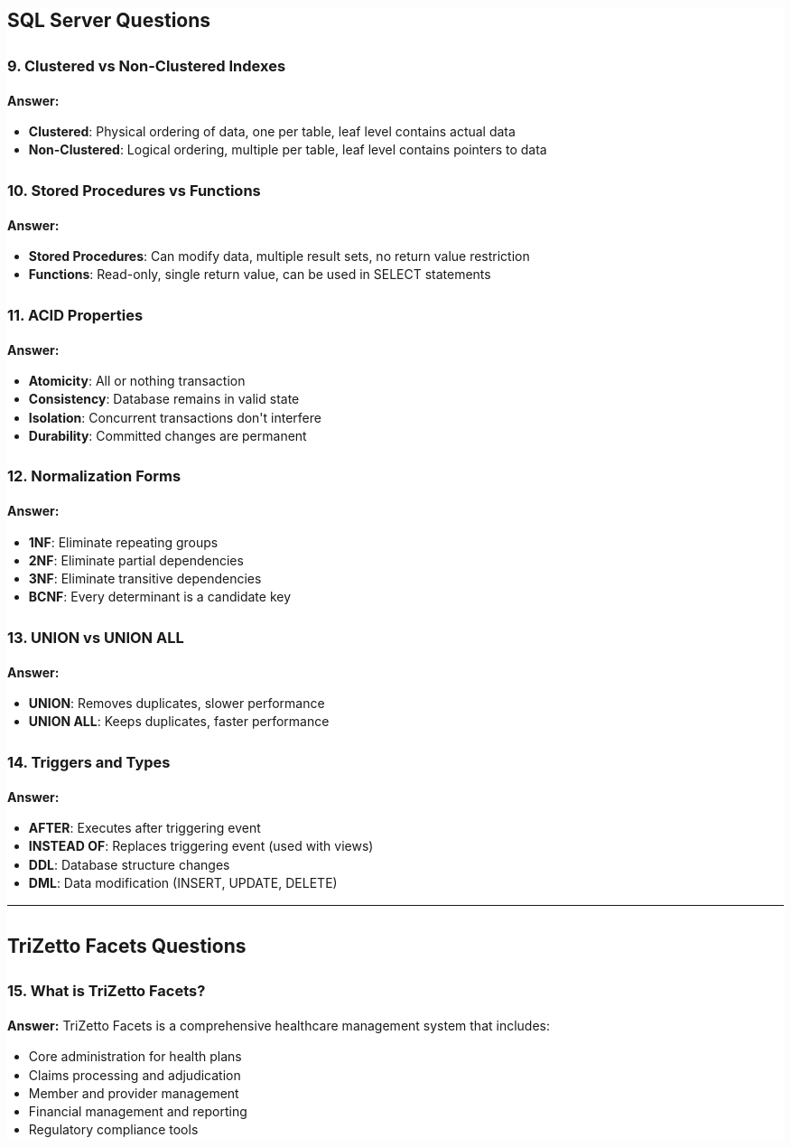 ## SQL Server Questions

### 9. **Clustered vs Non-Clustered Indexes**
**Answer:**
- **Clustered**: Physical ordering of data, one per table, leaf level contains actual data
- **Non-Clustered**: Logical ordering, multiple per table, leaf level contains pointers to data

### 10. **Stored Procedures vs Functions**
**Answer:**
- **Stored Procedures**: Can modify data, multiple result sets, no return value restriction
- **Functions**: Read-only, single return value, can be used in SELECT statements

### 11. **ACID Properties**
**Answer:**
- **Atomicity**: All or nothing transaction
- **Consistency**: Database remains in valid state
- **Isolation**: Concurrent transactions don't interfere
- **Durability**: Committed changes are permanent

### 12. **Normalization Forms**
**Answer:**
- **1NF**: Eliminate repeating groups
- **2NF**: Eliminate partial dependencies
- **3NF**: Eliminate transitive dependencies
- **BCNF**: Every determinant is a candidate key

### 13. **UNION vs UNION ALL**
**Answer:**
- **UNION**: Removes duplicates, slower performance
- **UNION ALL**: Keeps duplicates, faster performance

### 14. **Triggers and Types**
**Answer:**
- **AFTER**: Executes after triggering event
- **INSTEAD OF**: Replaces triggering event (used with views)
- **DDL**: Database structure changes
- **DML**: Data modification (INSERT, UPDATE, DELETE)

---

## TriZetto Facets Questions

### 15. **What is TriZetto Facets?**
**Answer:**
TriZetto Facets is a comprehensive healthcare management system that includes:
- Core administration for health plans
- Claims processing and adjudication
- Member and provider management
- Financial management and reporting
- Regulatory compliance tools
